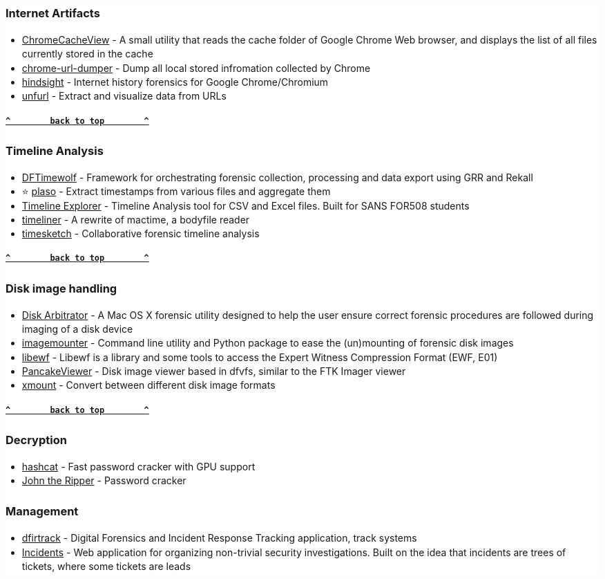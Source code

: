 ### Internet Artifacts

- [ChromeCacheView](https://www.nirsoft.net/utils/chrome_cache_view.html) - A small utility that reads the cache folder of Google Chrome Web browser, and displays the list of all files currently stored in the cache
- [chrome-url-dumper](https://github.com/eLoopWoo/chrome-url-dumper) - Dump all local stored infromation collected by Chrome
- [hindsight](https://github.com/obsidianforensics/hindsight) - Internet history forensics for Google Chrome/Chromium
- [unfurl](https://github.com/obsidianforensics/unfurl) - Extract and visualize data from URLs

**[`^        back to top        ^`](#)**

### Timeline Analysis

- [DFTimewolf](https://github.com/log2timeline/dftimewolf) - Framework for orchestrating forensic collection, processing and data export using GRR and Rekall
- :star: [plaso](https://github.com/log2timeline/plaso) - Extract timestamps from various files and aggregate them
- [Timeline Explorer](https://binaryforay.blogspot.com/2017/04/introducing-timeline-explorer-v0400.html) - Timeline Analysis tool for CSV and Excel files. Built for SANS FOR508 students
- [timeliner](https://github.com/airbus-cert/timeliner) - A rewrite of mactime, a bodyfile reader
- [timesketch](https://github.com/google/timesketch) - Collaborative forensic timeline analysis

**[`^        back to top        ^`](#)**

### Disk image handling

- [Disk Arbitrator](https://github.com/aburgh/Disk-Arbitrator) - A Mac OS X forensic utility designed to help the user ensure correct forensic procedures are followed during imaging of a disk device
- [imagemounter](https://github.com/ralphje/imagemounter) - Command line utility and Python package to ease the (un)mounting of forensic disk images
- [libewf](https://github.com/libyal/libewf) - Libewf is a library and some tools to access the Expert Witness Compression Format (EWF, E01)
- [PancakeViewer](https://github.com/forensicmatt/PancakeViewer) - Disk image viewer based in dfvfs, similar to the FTK Imager viewer
- [xmount](https://www.pinguin.lu/xmount) - Convert between different disk image formats

**[`^        back to top        ^`](#)**

### Decryption

- [hashcat](https://hashcat.net/hashcat/) - Fast password cracker with GPU support
- [John the Ripper](https://www.openwall.com/john/) - Password cracker

### Management

- [dfirtrack](https://github.com/dfirtrack/dfirtrack) - Digital Forensics and Incident Response Tracking application, track systems
- [Incidents](https://github.com/veeral-patel/incidents) - Web application for organizing non-trivial security investigations. Built on the idea that incidents are trees of tickets, where some tickets are leads
